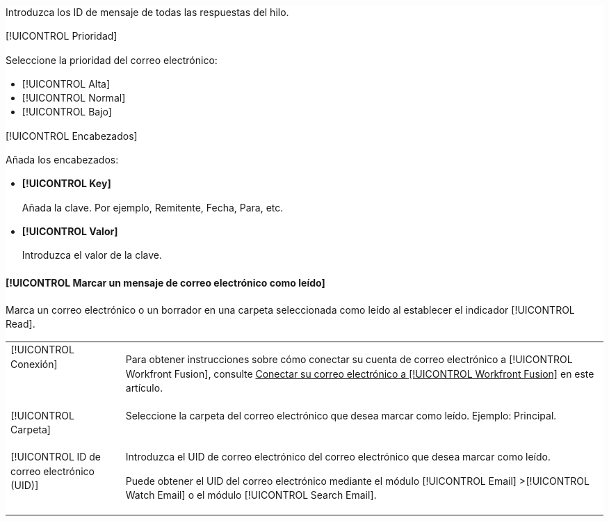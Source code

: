    <td> <p>Introduzca los ID de mensaje de todas las respuestas del hilo.</p> </td> 
  </tr> 
  <tr data-mc-conditions=""> 
   <td role="rowheader"> <p>[!UICONTROL Prioridad]</p> </td> 
   <td> <p>Seleccione la prioridad del correo electrónico:</p> 
    <ul> 
     <li>[!UICONTROL Alta]</li> 
     <li>[!UICONTROL Normal]</li> 
     <li>[!UICONTROL Bajo]</li> 
    </ul> </td> 
  </tr> 
  <tr data-mc-conditions=""> 
   <td role="rowheader"> <p>[!UICONTROL Encabezados]</p> </td> 
   <td> <p>Añada los encabezados:</p> 
    <ul> 
     <li> <p><strong>[!UICONTROL Key]</strong> </p> <p>Añada la clave. Por ejemplo, Remitente, Fecha, Para, etc.</p> </li> 
     <li> <p><strong>[!UICONTROL Valor]</strong> </p> <p>Introduzca el valor de la clave.</p> </li> 
    </ul> </td> 
  </tr> 
 </tbody> 
</table>

#### [!UICONTROL Marcar un mensaje de correo electrónico como leído]

Marca un correo electrónico o un borrador en una carpeta seleccionada como leído al establecer el indicador [!UICONTROL Read].

<table style="table-layout:auto"> 
 <col> 
 <col> 
 <tbody> 
  <tr> 
   <td role="rowheader">[!UICONTROL Conexión] </td> 
   <td> <p>Para obtener instrucciones sobre cómo conectar su cuenta de correo electrónico a [!UICONTROL Workfront Fusion], consulte <a href="#connect-your-email-to-workfront-fusion" class="MCXref xref">Conectar su correo electrónico a [!UICONTROL Workfront Fusion]</a> en este artículo.</p> </td>
  </tr> 
  <tr> 
   <td role="rowheader">[!UICONTROL Carpeta]</td> 
   <td>Seleccione la carpeta del correo electrónico que desea marcar como leído. Ejemplo: Principal.</td> 
  </tr> 
  <tr> 
   <td role="rowheader"> <p>[!UICONTROL ID de correo electrónico (UID)]</p> </td> 
   <td> <p>Introduzca el UID de correo electrónico del correo electrónico que desea marcar como leído.</p> <p>Puede obtener el UID del correo electrónico mediante el módulo [!UICONTROL Email] &gt;[!UICONTROL Watch Email] o el módulo [!UICONTROL Search Email].</p> </td> 
  </tr> 
 </tbody> 
</table>
